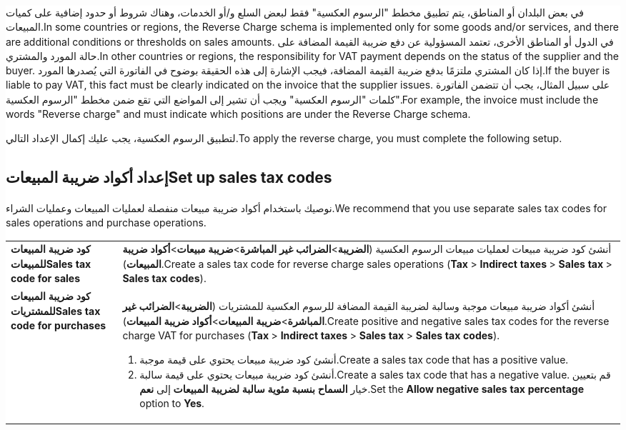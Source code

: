 <span data-ttu-id="3defd-107">في بعض البلدان أو المناطق، يتم تطبيق مخطط "الرسوم العكسية" فقط لبعض السلع و/أو الخدمات، وهناك شروط أو حدود إضافية على كميات المبيعات.</span><span class="sxs-lookup"><span data-stu-id="3defd-107">In some countries or regions, the Reverse Charge schema is implemented only for some goods and/or services, and there are additional conditions or thresholds on sales amounts.</span></span> <span data-ttu-id="3defd-108">في الدول أو المناطق الأخرى، تعتمد المسؤولية عن دفع ضريبة القيمة المضافة على حالة المورد والمشتري.</span><span class="sxs-lookup"><span data-stu-id="3defd-108">In other countries or regions, the responsibility for VAT payment depends on the status of the supplier and the buyer.</span></span> <span data-ttu-id="3defd-109">إذا كان المشتري ملتزمًا بدفع ضريبة القيمة المضافة، فيجب الإشارة إلى هذه الحقيقة بوضوح في الفاتورة التي يُصدرها المورد.</span><span class="sxs-lookup"><span data-stu-id="3defd-109">If the buyer is liable to pay VAT, this fact must be clearly indicated on the invoice that the supplier issues.</span></span> <span data-ttu-id="3defd-110">على سبيل المثال، يجب أن تتضمن الفاتورة كلمات "الرسوم العكسية" ويجب أن تشير إلى المواضع التي تقع ضمن مخطط "الرسوم العكسية".</span><span class="sxs-lookup"><span data-stu-id="3defd-110">For example, the invoice must include the words "Reverse charge" and must indicate which positions are under the Reverse Charge schema.</span></span> 

<span data-ttu-id="3defd-111">لتطبيق الرسوم العكسية، يجب عليك إكمال الإعداد التالي.</span><span class="sxs-lookup"><span data-stu-id="3defd-111">To apply the reverse charge, you must complete the following setup.</span></span>

## <a name="set-up-sales-tax-codes"></a><span data-ttu-id="3defd-112">إعداد أكواد ضريبة المبيعات</span><span class="sxs-lookup"><span data-stu-id="3defd-112">Set up sales tax codes</span></span>
<span data-ttu-id="3defd-113">نوصيك باستخدام أكواد ضريبة مبيعات منفصلة لعمليات المبيعات وعمليات الشراء.</span><span class="sxs-lookup"><span data-stu-id="3defd-113">We recommend that you use separate sales tax codes for sales operations and purchase operations.</span></span>

<table>
<body>
<tr>
<td><span data-ttu-id="3defd-114"><strong>كود ضريبة المبيعات للمبيعات</strong></span><span class="sxs-lookup"><span data-stu-id="3defd-114"><strong>Sales tax code for sales</strong></span></span></td>
<td><span data-ttu-id="3defd-115">أنشئ كود ضريبة مبيعات لعمليات مبيعات الرسوم العكسية (<strong>الضريبة</strong>&gt;<strong>الضرائب غير المباشرة</strong>&gt;<strong>ضريبة مبيعات</strong>&gt;<strong>أكواد ضريبة المبيعات</strong>).</span><span class="sxs-lookup"><span data-stu-id="3defd-115">Create a sales tax code for reverse charge sales operations (<strong>Tax</strong> &gt; <strong>Indirect taxes</strong> &gt; <strong>Sales tax</strong> &gt; <strong>Sales tax codes</strong>).</span></span>
</td>
</tr>
<tr>
<td><span data-ttu-id="3defd-116"><strong>كود ضريبة المبيعات للمشتريات</strong></span><span class="sxs-lookup"><span data-stu-id="3defd-116"><strong>Sales tax code for purchases</strong></span></span></td>
<td><p><span data-ttu-id="3defd-117">أنشئ أكواد ضريبة مبيعات موجبة وسالبة لضريبة القيمة المضافة للرسوم العكسية للمشتريات (<strong>الضريبة</strong>&gt;<strong>الضرائب غير المباشرة</strong>&gt;<strong>ضريبة المبيعات</strong>&gt;<strong>أكواد ضريبة المبيعات</strong>).</span><span class="sxs-lookup"><span data-stu-id="3defd-117">Create positive and negative sales tax codes for the reverse charge VAT for purchases (<strong>Tax</strong> &gt; <strong>Indirect taxes</strong> &gt; <strong>Sales tax</strong> &gt; <strong>Sales tax codes</strong>).</span></span></p>
<ol>
<li><span data-ttu-id="3defd-118">أنشئ كود ضريبة مبيعات يحتوي على قيمة موجبة.</span><span class="sxs-lookup"><span data-stu-id="3defd-118">Create a sales tax code that has a positive value.</span></span></li>
<li><span data-ttu-id="3defd-119">أنشئ كود ضريبة مبيعات يحتوي على قيمة سالبة.</span><span class="sxs-lookup"><span data-stu-id="3defd-119">Create a sales tax code that has a negative value.</span></span> <span data-ttu-id="3defd-120">قم بتعيين خيار <strong>السماح بنسبة مئوية سالبة لضريبة المبيعات</strong> إلى <strong>نعم</strong>.</span><span class="sxs-lookup"><span data-stu-id="3defd-120">Set the <strong>Allow negative sales tax percentage</strong> option to <strong>Yes</strong>.</span></span>